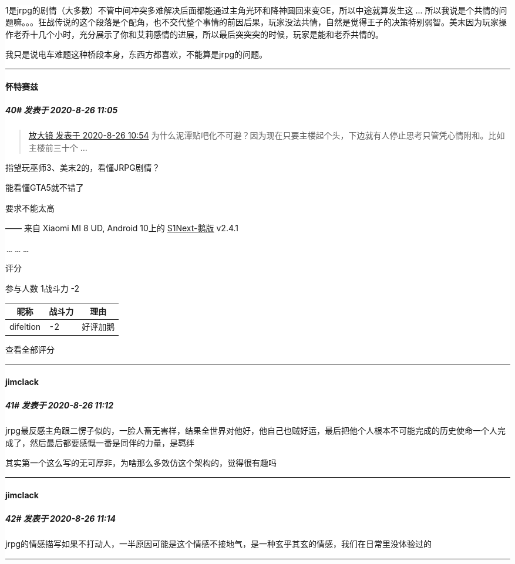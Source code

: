1是jrpg的剧情（大多数）不管中间冲突多难解决后面都能通过主角光环和降神圆回来变GE，所以中途就算发生这 ...</blockquote>
所以我说是个共情的问题嘛。。。狂战传说的这个段落是个配角，也不交代整个事情的前因后果，玩家没法共情，自然是觉得王子的决策特别弱智。美末因为玩家操作老乔十几个小时，充分展示了你和艾莉感情的进展，所以最后突突突的时候，玩家是能和老乔共情的。


我只是说电车难题这种桥段本身，东西方都喜欢，不能算是jrpg的问题。


-----

####  怀特赛兹  
##### 40#       发表于 2020-8-26 11:05


<blockquote><a href="httphttps://bbs.saraba1st.com/2b/forum.php?mod=redirect&amp;goto=findpost&amp;pid=48553306&amp;ptid=1956589" target="_blank">放大镜 发表于 2020-8-26 10:54</a>
为什么泥潭贴吧化不可避？因为现在只要主楼起个头，下边就有人停止思考只管凭心情附和。比如主楼前三十个 ...</blockquote>
指望玩巫师3、美末2的，看懂JRPG剧情？

能看懂GTA5就不错了

要求不能太高

—— 来自 Xiaomi MI 8 UD, Android 10上的 [S1Next-鹅版](https://github.com/ykrank/S1-Next/releases) v2.4.1


﹍﹍﹍

评分


 参与人数 1战斗力 -2

|昵称|战斗力|理由|
|----|---|---|
| difeltion|-2|好评加鹅|


查看全部评分


-----

####  jimclack  
##### 41#       发表于 2020-8-26 11:12


jrpg最反感主角跟二愣子似的，一脸人畜无害样，结果全世界对他好，他自己也贼好运，最后把他个人根本不可能完成的历史使命一个人完成了，然后最后都要感慨一番是同伴的力量，是羁绊

其实第一个这么写的无可厚非，为啥那么多效仿这个架构的，觉得很有趣吗


-----

####  jimclack  
##### 42#       发表于 2020-8-26 11:14


jrpg的情感描写如果不打动人，一半原因可能是这个情感不接地气，是一种玄乎其玄的情感，我们在日常里没体验过的


-----
